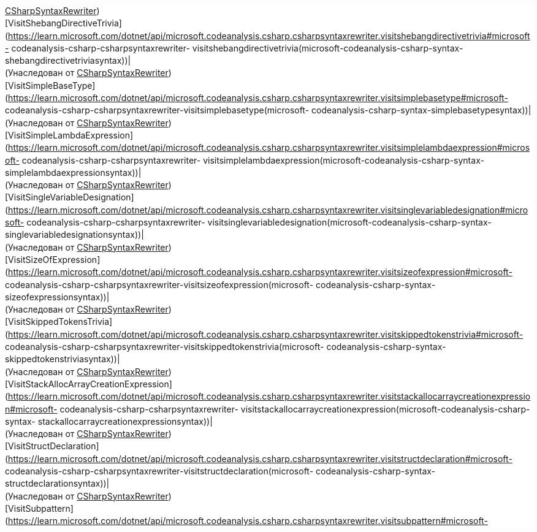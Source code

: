 [CSharpSyntaxRewriter](https://learn.microsoft.com/dotnet/api/microsoft.codeanalysis.csharp.csharpsyntaxrewriter))  
[VisitShebangDirectiveTrivia](https://learn.microsoft.com/dotnet/api/microsoft.codeanalysis.csharp.csharpsyntaxrewriter.visitshebangdirectivetrivia#microsoft-
codeanalysis-csharp-csharpsyntaxrewriter-
visitshebangdirectivetrivia\(microsoft-codeanalysis-csharp-syntax-
shebangdirectivetriviasyntax\))|  
(Унаследован от
[CSharpSyntaxRewriter](https://learn.microsoft.com/dotnet/api/microsoft.codeanalysis.csharp.csharpsyntaxrewriter))  
[VisitSimpleBaseType](https://learn.microsoft.com/dotnet/api/microsoft.codeanalysis.csharp.csharpsyntaxrewriter.visitsimplebasetype#microsoft-
codeanalysis-csharp-csharpsyntaxrewriter-visitsimplebasetype\(microsoft-
codeanalysis-csharp-syntax-simplebasetypesyntax\))|  
(Унаследован от
[CSharpSyntaxRewriter](https://learn.microsoft.com/dotnet/api/microsoft.codeanalysis.csharp.csharpsyntaxrewriter))  
[VisitSimpleLambdaExpression](https://learn.microsoft.com/dotnet/api/microsoft.codeanalysis.csharp.csharpsyntaxrewriter.visitsimplelambdaexpression#microsoft-
codeanalysis-csharp-csharpsyntaxrewriter-
visitsimplelambdaexpression\(microsoft-codeanalysis-csharp-syntax-
simplelambdaexpressionsyntax\))|  
(Унаследован от
[CSharpSyntaxRewriter](https://learn.microsoft.com/dotnet/api/microsoft.codeanalysis.csharp.csharpsyntaxrewriter))  
[VisitSingleVariableDesignation](https://learn.microsoft.com/dotnet/api/microsoft.codeanalysis.csharp.csharpsyntaxrewriter.visitsinglevariabledesignation#microsoft-
codeanalysis-csharp-csharpsyntaxrewriter-
visitsinglevariabledesignation\(microsoft-codeanalysis-csharp-syntax-
singlevariabledesignationsyntax\))|  
(Унаследован от
[CSharpSyntaxRewriter](https://learn.microsoft.com/dotnet/api/microsoft.codeanalysis.csharp.csharpsyntaxrewriter))  
[VisitSizeOfExpression](https://learn.microsoft.com/dotnet/api/microsoft.codeanalysis.csharp.csharpsyntaxrewriter.visitsizeofexpression#microsoft-
codeanalysis-csharp-csharpsyntaxrewriter-visitsizeofexpression\(microsoft-
codeanalysis-csharp-syntax-sizeofexpressionsyntax\))|  
(Унаследован от
[CSharpSyntaxRewriter](https://learn.microsoft.com/dotnet/api/microsoft.codeanalysis.csharp.csharpsyntaxrewriter))  
[VisitSkippedTokensTrivia](https://learn.microsoft.com/dotnet/api/microsoft.codeanalysis.csharp.csharpsyntaxrewriter.visitskippedtokenstrivia#microsoft-
codeanalysis-csharp-csharpsyntaxrewriter-visitskippedtokenstrivia\(microsoft-
codeanalysis-csharp-syntax-skippedtokenstriviasyntax\))|  
(Унаследован от
[CSharpSyntaxRewriter](https://learn.microsoft.com/dotnet/api/microsoft.codeanalysis.csharp.csharpsyntaxrewriter))  
[VisitStackAllocArrayCreationExpression](https://learn.microsoft.com/dotnet/api/microsoft.codeanalysis.csharp.csharpsyntaxrewriter.visitstackallocarraycreationexpression#microsoft-
codeanalysis-csharp-csharpsyntaxrewriter-
visitstackallocarraycreationexpression\(microsoft-codeanalysis-csharp-syntax-
stackallocarraycreationexpressionsyntax\))|  
(Унаследован от
[CSharpSyntaxRewriter](https://learn.microsoft.com/dotnet/api/microsoft.codeanalysis.csharp.csharpsyntaxrewriter))  
[VisitStructDeclaration](https://learn.microsoft.com/dotnet/api/microsoft.codeanalysis.csharp.csharpsyntaxrewriter.visitstructdeclaration#microsoft-
codeanalysis-csharp-csharpsyntaxrewriter-visitstructdeclaration\(microsoft-
codeanalysis-csharp-syntax-structdeclarationsyntax\))|  
(Унаследован от
[CSharpSyntaxRewriter](https://learn.microsoft.com/dotnet/api/microsoft.codeanalysis.csharp.csharpsyntaxrewriter))  
[VisitSubpattern](https://learn.microsoft.com/dotnet/api/microsoft.codeanalysis.csharp.csharpsyntaxrewriter.visitsubpattern#microsoft-